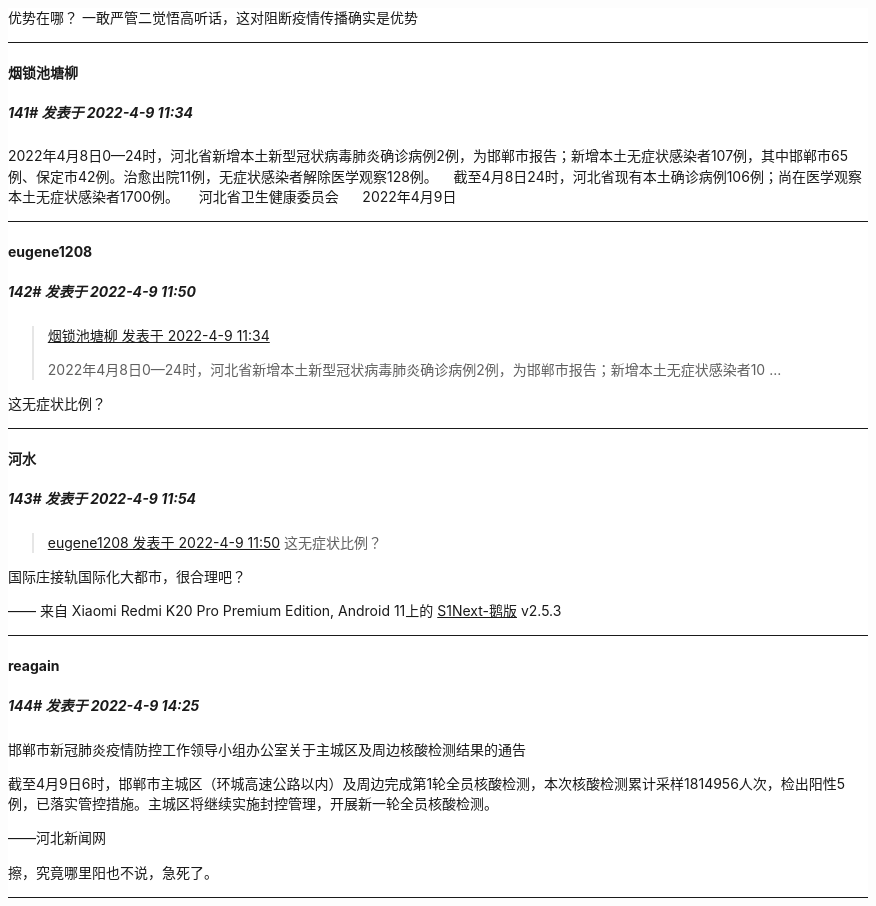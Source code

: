 优势在哪？</blockquote>
一敢严管二觉悟高听话，这对阻断疫情传播确实是优势



*****

####  烟锁池塘柳  
##### 141#       发表于 2022-4-9 11:34

2022年4月8日0—24时，河北省新增本土新型冠状病毒肺炎确诊病例2例，为邯郸市报告；新增本土无症状感染者107例，其中邯郸市65例、保定市42例。治愈出院11例，无症状感染者解除医学观察128例。    截至4月8日24时，河北省现有本土确诊病例106例；尚在医学观察本土无症状感染者1700例。     河北省卫生健康委员会      2022年4月9日



*****

####  eugene1208  
##### 142#       发表于 2022-4-9 11:50

<blockquote><a href="httphttps://bbs.saraba1st.com/2b/forum.php?mod=redirect&amp;goto=findpost&amp;pid=55374781&amp;ptid=2058932" target="_blank">烟锁池塘柳 发表于 2022-4-9 11:34</a>

2022年4月8日0—24时，河北省新增本土新型冠状病毒肺炎确诊病例2例，为邯郸市报告；新增本土无症状感染者10 ...</blockquote>
这无症状比例？



*****

####  河水  
##### 143#       发表于 2022-4-9 11:54

<blockquote><a href="httphttps://bbs.saraba1st.com/2b/forum.php?mod=redirect&amp;goto=findpost&amp;pid=55375003&amp;ptid=2058932" target="_blank">eugene1208 发表于 2022-4-9 11:50</a>
这无症状比例？</blockquote>
国际庄接轨国际化大都市，很合理吧？

—— 来自 Xiaomi Redmi K20 Pro Premium Edition, Android 11上的 [S1Next-鹅版](https://github.com/ykrank/S1-Next/releases) v2.5.3



*****

####  reagain  
##### 144#       发表于 2022-4-9 14:25

邯郸市新冠肺炎疫情防控工作领导小组办公室关于主城区及周边核酸检测结果的通告

截至4月9日6时，邯郸市主城区（环城高速公路以内）及周边完成第1轮全员核酸检测，本次核酸检测累计采样1814956人次，检出阳性5例，已落实管控措施。主城区将继续实施封控管理，开展新一轮全员核酸检测。

——河北新闻网

擦，究竟哪里阳也不说，急死了。



*****

